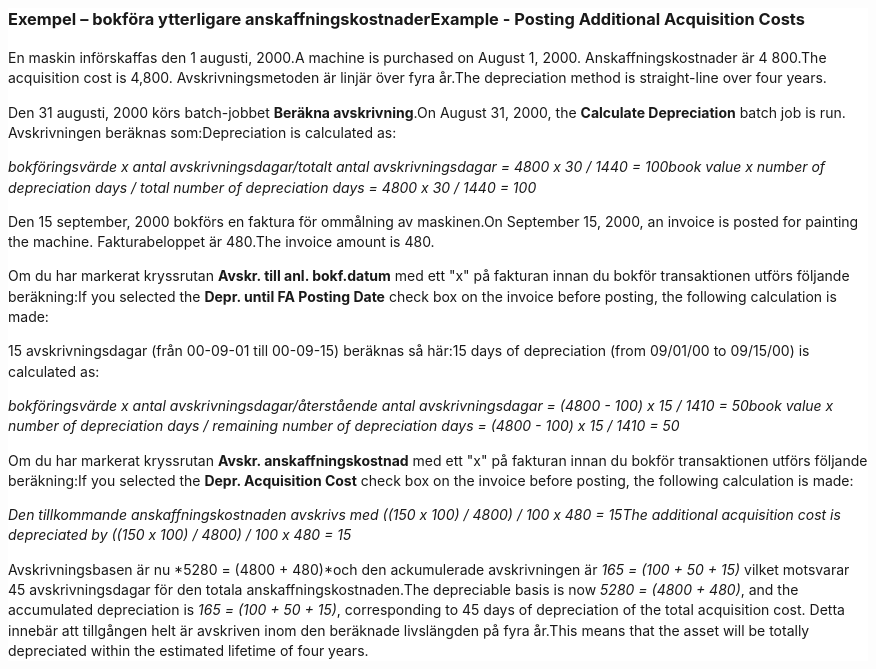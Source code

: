 ### <a name="example---posting-additional-acquisition-costs"></a><span data-ttu-id="4a313-153">Exempel – bokföra ytterligare anskaffningskostnader</span><span class="sxs-lookup"><span data-stu-id="4a313-153">Example - Posting Additional Acquisition Costs</span></span>
<span data-ttu-id="4a313-154">En maskin införskaffas den 1 augusti, 2000.</span><span class="sxs-lookup"><span data-stu-id="4a313-154">A machine is purchased on August 1, 2000.</span></span> <span data-ttu-id="4a313-155">Anskaffningskostnader är 4 800.</span><span class="sxs-lookup"><span data-stu-id="4a313-155">The acquisition cost is 4,800.</span></span> <span data-ttu-id="4a313-156">Avskrivningsmetoden är linjär över fyra år.</span><span class="sxs-lookup"><span data-stu-id="4a313-156">The depreciation method is straight-line over four years.</span></span>

<span data-ttu-id="4a313-157">Den 31 augusti, 2000 körs batch-jobbet **Beräkna avskrivning**.</span><span class="sxs-lookup"><span data-stu-id="4a313-157">On August 31, 2000, the **Calculate Depreciation** batch job is run.</span></span> <span data-ttu-id="4a313-158">Avskrivningen beräknas som:</span><span class="sxs-lookup"><span data-stu-id="4a313-158">Depreciation is calculated as:</span></span>

<span data-ttu-id="4a313-159">*bokföringsvärde x antal avskrivningsdagar/totalt antal avskrivningsdagar = 4800 x 30 / 1440 = 100*</span><span class="sxs-lookup"><span data-stu-id="4a313-159">*book value x number of depreciation days / total number of depreciation days = 4800 x 30 / 1440 = 100*</span></span>  

<span data-ttu-id="4a313-160">Den 15 september, 2000 bokförs en faktura för ommålning av maskinen.</span><span class="sxs-lookup"><span data-stu-id="4a313-160">On September 15, 2000, an invoice is posted for painting the machine.</span></span> <span data-ttu-id="4a313-161">Fakturabeloppet är 480.</span><span class="sxs-lookup"><span data-stu-id="4a313-161">The invoice amount is 480.</span></span>

<span data-ttu-id="4a313-162">Om du har markerat kryssrutan **Avskr. till anl. bokf.datum** med ett "x" på fakturan innan du bokför transaktionen utförs följande beräkning:</span><span class="sxs-lookup"><span data-stu-id="4a313-162">If you selected the **Depr. until FA Posting Date** check box on the invoice before posting, the following calculation is made:</span></span>  

<span data-ttu-id="4a313-163">15 avskrivningsdagar (från 00-09-01 till 00-09-15) beräknas så här:</span><span class="sxs-lookup"><span data-stu-id="4a313-163">15 days of depreciation (from 09/01/00 to 09/15/00) is calculated as:</span></span>

<span data-ttu-id="4a313-164">*bokföringsvärde x antal avskrivningsdagar/återstående antal avskrivningsdagar = (4800 - 100) x 15 / 1410 = 50*</span><span class="sxs-lookup"><span data-stu-id="4a313-164">*book value x number of depreciation days / remaining number of depreciation days = (4800 - 100) x 15 / 1410 = 50*</span></span>

<span data-ttu-id="4a313-165">Om du har markerat kryssrutan **Avskr. anskaffningskostnad** med ett "x" på fakturan innan du bokför transaktionen utförs följande beräkning:</span><span class="sxs-lookup"><span data-stu-id="4a313-165">If you selected the **Depr. Acquisition Cost** check box on the invoice before posting, the following calculation is made:</span></span>  

<span data-ttu-id="4a313-166">*Den tillkommande anskaffningskostnaden avskrivs med ((150 x 100) / 4800) / 100 x 480 = 15*</span><span class="sxs-lookup"><span data-stu-id="4a313-166">*The additional acquisition cost is depreciated by ((150 x 100) / 4800) / 100 x 480 = 15*</span></span>

<span data-ttu-id="4a313-167">Avskrivningsbasen är nu *5280 = (4800 + 480)*och den ackumulerade avskrivningen är *165 = (100 + 50 + 15)* vilket motsvarar 45 avskrivningsdagar för den totala anskaffningskostnaden.</span><span class="sxs-lookup"><span data-stu-id="4a313-167">The depreciable basis is now *5280 = (4800 + 480)*, and the accumulated depreciation is *165 = (100 + 50 + 15)*, corresponding to 45 days of depreciation of the total acquisition cost.</span></span> <span data-ttu-id="4a313-168">Detta innebär att tillgången helt är avskriven inom den beräknade livslängden på fyra år.</span><span class="sxs-lookup"><span data-stu-id="4a313-168">This means that the asset will be totally depreciated within the estimated lifetime of four years.</span></span>  

